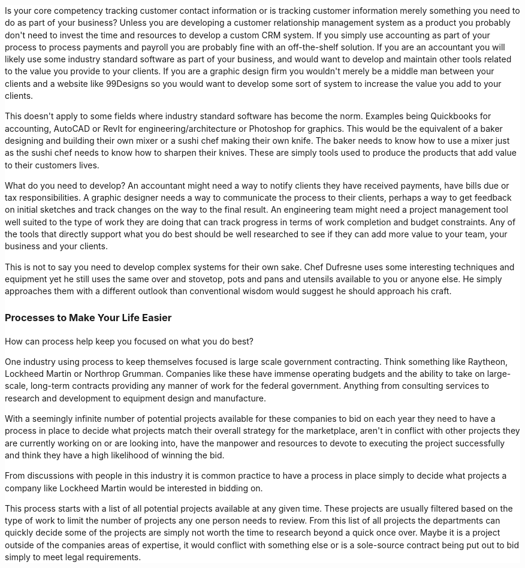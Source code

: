 Is your core competency tracking customer contact information or is tracking customer information merely something you need to do as part of your business? Unless you are developing a customer relationship management system as a product you probably don't need to invest the time and resources to develop a custom CRM system. If you simply use accounting as part of your process to process payments and payroll you are probably fine with an off-the-shelf solution. If you are an accountant you will likely use some industry standard software as part of your business, and would want to develop and maintain other tools related to the value you provide to your clients. If you are a graphic design firm you wouldn't merely be a middle man between your clients and a website like 99Designs so you would want to develop some sort of system to increase the value you add to your clients.

This doesn't apply to some fields where industry standard software has become the norm. Examples being Quickbooks for accounting, AutoCAD or RevIt for engineering/architecture or Photoshop for graphics. This would be the equivalent of a baker designing and building their own mixer or a sushi chef making their own knife. The baker needs to know how to use a mixer just as the sushi chef needs to know how to sharpen their knives. These are simply tools used to produce the products that add value to their customers lives.

What do you need to develop? An accountant might need a way to notify clients they have received payments, have bills due or tax responsibilities. A graphic designer needs a way to communicate the process to their clients, perhaps a way to get feedback on initial sketches and track changes on the way to the final result. An engineering team might need a project management tool well suited to the type of work they are doing that can track progress in terms of work completion and budget constraints. Any of the tools that directly support what you do best should be well researched to see if they can add more value to your team, your business and your clients.

This is not to say you need to develop complex systems for their own sake. Chef Dufresne uses some interesting techniques and equipment yet he still uses the same over and stovetop, pots and pans and utensils available to you or anyone else. He simply approaches them with a different outlook than conventional wisdom would suggest he should approach his craft. 

<h3>Processes to Make Your Life Easier</h3>

How can process help keep you focused on what you do best?

One industry using process to keep themselves focused is large scale government contracting. Think something like Raytheon, Lockheed Martin or Northrop Grumman. Companies like these have immense operating budgets and the ability to take on large-scale, long-term contracts providing any manner of work for the federal government. Anything from consulting services to research and development to equipment design and manufacture.

With a seemingly infinite number of potential projects available for these companies to bid on each year they need to have a process in place to decide what projects match their overall strategy for the marketplace, aren't in conflict with other projects they are currently working on or are looking into, have the manpower and resources to devote to executing the project successfully and think they have a high likelihood of winning the bid.

From discussions with people in this industry it is common practice to have a process in place simply to decide what projects a company like Lockheed Martin would be interested in bidding on. 

This process starts with a list of all potential projects available at any given time. These projects are usually filtered based on the type of work to limit the number of projects any one person needs to review. From this list of all projects the departments can quickly decide some of the projects are simply not worth the time to research beyond a quick once over. Maybe it is a project outside of the companies areas of expertise, it would conflict with something else or is a sole-source contract being put out to bid simply to meet legal requirements.
